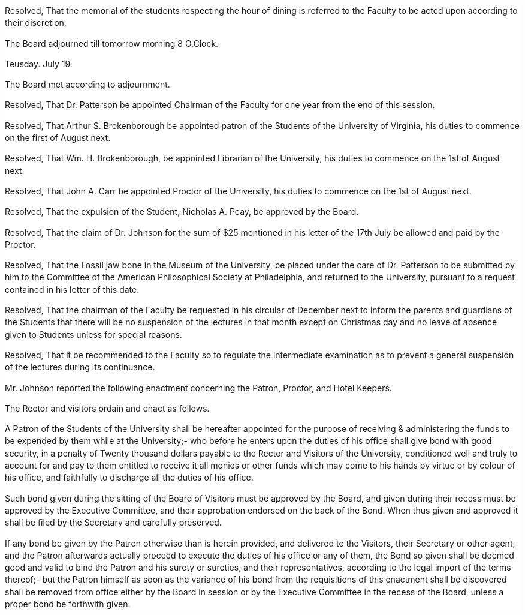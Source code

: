 Resolved, That the memorial of the students respecting the hour of dining is referred to the Faculty to be acted upon according to their discretion.

The Board adjourned till tomorrow morning 8 O.Clock.

Teusday. July 19.

The Board met according to adjournment.

Resolved, That Dr. Patterson be appointed Chairman of the Faculty for one year from the end of this session.

Resolved, That Arthur S. Brokenborough be appointed patron of the Students of the University of Virginia, his duties to commence on the first of August next.

Resolved, That Wm. H. Brokenborough, be appointed Librarian of the University, his duties to commence on the 1st of August next.

Resolved, That John A. Carr be appointed Proctor of the University, his duties to commence on the 1st of August next.

Resolved, That the expulsion of the Student, Nicholas A. Peay, be approved by the Board.

Resolved, That the claim of Dr. Johnson for the sum of $25 mentioned in his letter of the 17th July be allowed and paid by the Proctor.

Resolved, That the Fossil jaw bone in the Museum of the University, be placed under the care of Dr. Patterson to be submitted by him to the Committee of the American Philosophical Society at Philadelphia, and returned to the University, pursuant to a request contained in his letter of this date.

Resolved, That the chairman of the Faculty be requested in his circular of December next to inform the parents and guardians of the Students that there will be no suspension of the lectures in that month except on Christmas day and no leave of absence given to Students unless for special reasons.

Resolved, That it be recommended to the Faculty so to regulate the intermediate examination as to prevent a general suspension of the lectures during its continuance.

Mr. Johnson reported the following enactment concerning the Patron, Proctor, and Hotel Keepers.

The Rector and visitors ordain and enact as follows.

A Patron of the Students of the University shall be hereafter appointed for the purpose of receiving & administering the funds to be expended by them while at the University;- who before he enters upon the duties of his office shall give bond with good security, in a penalty of Twenty thousand dollars payable to the Rector and Visitors of the University, conditioned well and truly to account for and pay to them entitled to receive it all monies or other funds which may come to his hands by virtue or by colour of his office, and faithfully to discharge all the duties of his office.

Such bond given during the sitting of the Board of Visitors must be approved by the Board, and given during their recess must be approved by the Executive Committee, and their approbation endorsed on the back of the Bond. When thus given and approved it shall be filed by the Secretary and carefully preserved.

If any bond be given by the Patron otherwise than is herein provided, and delivered to the Visitors, their Secretary or other agent, and the Patron afterwards actually proceed to execute the duties of his office or any of them, the Bond so given shall be deemed good and valid to bind the Patron and his surety or sureties, and their representatives, according to the legal import of the terms thereof;- but the Patron himself as soon as the variance of his bond from the requisitions of this enactment shall be discovered shall be removed from office either by the Board in session or by the Executive Committee in the recess of the Board, unless a proper bond be forthwith given.
